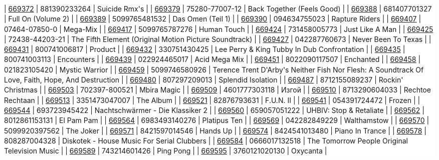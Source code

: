 | [669372](https://www.discogs.com/release/669372) | 881390233264 | Suicide Rmx's |
| [669379](https://www.discogs.com/release/669379) | 75280-77007-12 | Back Together (Feels Good) |
| [669388](https://www.discogs.com/release/669388) | 681407701327 | Full On (Volume 2) |
| [669389](https://www.discogs.com/release/669389) | 5099765481532 | Das Omen (Teil 1) |
| [669390](https://www.discogs.com/release/669390) | 094634755023 | Rapture Riders |
| [669407](https://www.discogs.com/release/669407) | 07464-07850-0 | Mega-Mix |
| [669417](https://www.discogs.com/release/669417) | 5099765787276 | Human Touch |
| [669424](https://www.discogs.com/release/669424) | 731458005773 | Just Like A Man |
| [669425](https://www.discogs.com/release/669425) | 72438-44203-21 | The Fifth Element (Original Motion Picture Soundtrack) |
| [669427](https://www.discogs.com/release/669427) | 042287760673 | Never Been To Texas |
| [669431](https://www.discogs.com/release/669431) | 800741006817 | Product |
| [669432](https://www.discogs.com/release/669432) | 330751430425 | Lee Perry & King Tubby In Dub Confrontation |
| [669435](https://www.discogs.com/release/669435) | 800741003113 | Encounters |
| [669439](https://www.discogs.com/release/669439) | 022924465017 | Acid Mega Mix |
| [669451](https://www.discogs.com/release/669451) | 8022090117507 | Enchanted |
| [669458](https://www.discogs.com/release/669458) | 021823105420 | Mystic Warrior |
| [669459](https://www.discogs.com/release/669459) | 5099746580926 | Terence Trent D'Arby's Neither Fish Nor Flesh: A Soundtrack Of Love, Faith, Hope, And Destruction |
| [669480](https://www.discogs.com/release/669480) | 807297209013 | Splendid Isolation |
| [669487](https://www.discogs.com/release/669487) | 8712155089237 | Rockin' Christmas |
| [669503](https://www.discogs.com/release/669503) | 702397-800521 | Mbira Magic |
| [669509](https://www.discogs.com/release/669509) | 4601777303118 | Изгой |
| [669510](https://www.discogs.com/release/669510) | 8713290604033 | Rechtoe Rechtaan |
| [669513](https://www.discogs.com/release/669513) | 3351473047007 | The Album |
| [669521](https://www.discogs.com/release/669521) | 82876793631 | F.U.N. II |
| [669541](https://www.discogs.com/release/669541) | 054391724472 | Frozen |
| [669544](https://www.discogs.com/release/669544) | 693723945422 | Nachtschwärmer - Die Klassiker 2 |
| [669560](https://www.discogs.com/release/669560) | 659057051222 | UHBIV: Stop & Retaliate |
| [669562](https://www.discogs.com/release/669562) | 8012861153131 | El Pam Pam |
| [669564](https://www.discogs.com/release/669564) | 6983493140276 | Platipus Ten |
| [669569](https://www.discogs.com/release/669569) | 042282849229 | Walthamstow |
| [669570](https://www.discogs.com/release/669570) | 5099920397562 | The Joker |
| [669571](https://www.discogs.com/release/669571) | 8421597014546 | Hands Up |
| [669574](https://www.discogs.com/release/669574) | 8424541013480 | Piano In Trance |
| [669578](https://www.discogs.com/release/669578) | 808287004328 | Diskotek - House Music For Serial Clubbers |
| [669584](https://www.discogs.com/release/669584) | 0666017132518 | The Tomorrow People Original Television Music |
| [669589](https://www.discogs.com/release/669589) | 743214601426 | Ping Pong |
| [669595](https://www.discogs.com/release/669595) | 3760121020130 | Oxycanta |